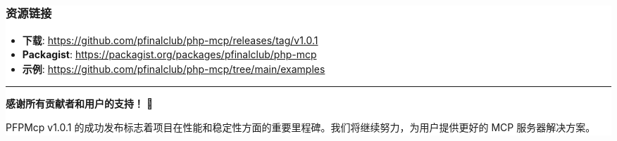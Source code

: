 ### 资源链接
- **下载**: https://github.com/pfinalclub/php-mcp/releases/tag/v1.0.1
- **Packagist**: https://packagist.org/packages/pfinalclub/php-mcp
- **示例**: https://github.com/pfinalclub/php-mcp/tree/main/examples

---

**感谢所有贡献者和用户的支持！** 🎉

PFPMcp v1.0.1 的成功发布标志着项目在性能和稳定性方面的重要里程碑。我们将继续努力，为用户提供更好的 MCP 服务器解决方案。
